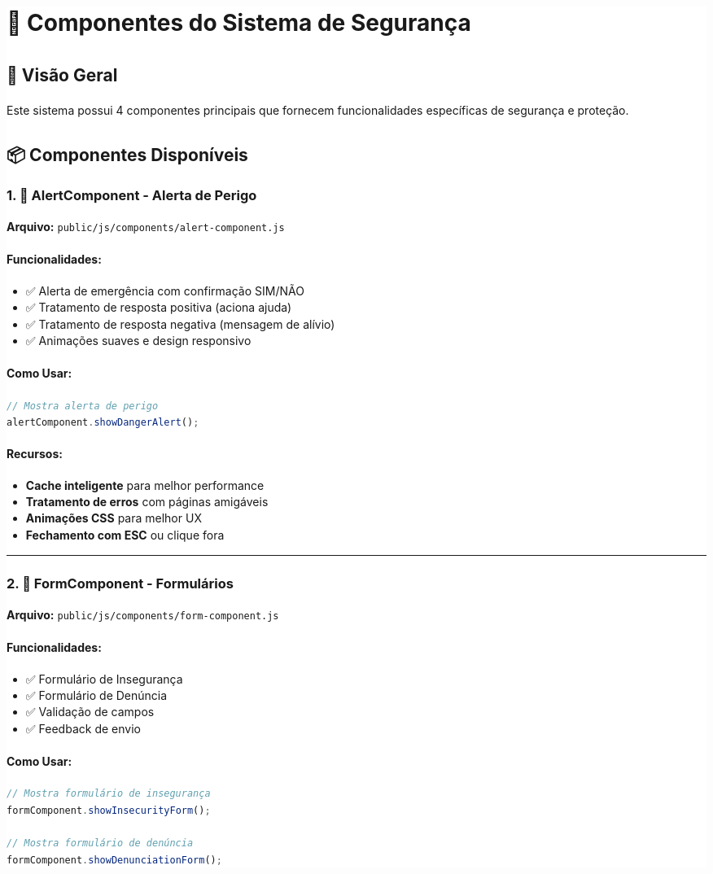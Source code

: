 # 🧩 Componentes do Sistema de Segurança

## 🎯 **Visão Geral**

Este sistema possui 4 componentes principais que fornecem funcionalidades específicas de segurança e proteção.

## 📦 **Componentes Disponíveis**

### **1. 🚨 AlertComponent - Alerta de Perigo**
**Arquivo:** `public/js/components/alert-component.js`

#### **Funcionalidades:**
- ✅ Alerta de emergência com confirmação SIM/NÃO
- ✅ Tratamento de resposta positiva (aciona ajuda)
- ✅ Tratamento de resposta negativa (mensagem de alívio)
- ✅ Animações suaves e design responsivo

#### **Como Usar:**
```javascript
// Mostra alerta de perigo
alertComponent.showDangerAlert();
```

#### **Recursos:**
- **Cache inteligente** para melhor performance
- **Tratamento de erros** com páginas amigáveis
- **Animações CSS** para melhor UX
- **Fechamento com ESC** ou clique fora

---

### **2. 📝 FormComponent - Formulários**
**Arquivo:** `public/js/components/form-component.js`

#### **Funcionalidades:**
- ✅ Formulário de Insegurança
- ✅ Formulário de Denúncia
- ✅ Validação de campos
- ✅ Feedback de envio

#### **Como Usar:**
```javascript
// Mostra formulário de insegurança
formComponent.showInsecurityForm();

// Mostra formulário de denúncia
formComponent.showDenunciationForm();
```

